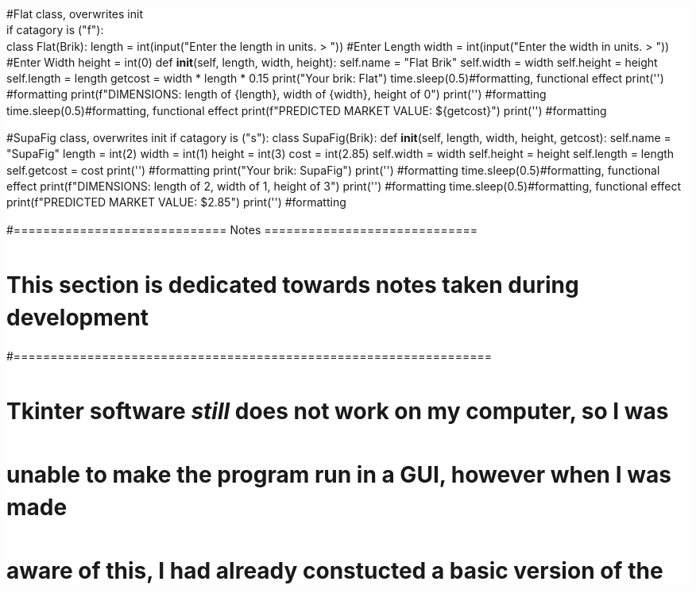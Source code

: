 #Flat class, overwrites init  
if catagory is ("f"):     
    class Flat(Brik):
        length = int(input("Enter the length in units. > ")) #Enter Length
        width = int(input("Enter the width in units. > ")) #Enter Width
        height = int(0)
        def __init__(self, length, width, height):
            self.name = "Flat Brik"
            self.width = width
            self.height = height
            self.length = length
        getcost = width * length * 0.15
        print("Your brik: Flat")
        time.sleep(0.5)#formatting, functional effect
        print('') #formatting
        print(f"DIMENSIONS: length of {length}, width of {width}, height of 0")
        print('') #formatting
        time.sleep(0.5)#formatting, functional effect
        print(f"PREDICTED MARKET VALUE: ${getcost}")
        print('') #formatting
        
#SupaFig class, overwrites init
if catagory is ("s"):
    class SupaFig(Brik):
        def __init__(self, length, width, height, getcost):
            self.name = "SupaFig"
            length = int(2)
            width = int(1)
            height = int(3)
            cost = int(2.85)
            self.width = width
            self.height = height
            self.length = length
            self.getcost = cost
        print('') #formatting
        print("Your brik: SupaFig")
        print('') #formatting
        time.sleep(0.5)#formatting, functional effect
        print(f"DIMENSIONS: length of 2, width of 1, height of 3")
        print('') #formatting
        time.sleep(0.5)#formatting, functional effect
        print(f"PREDICTED MARKET VALUE: $2.85")
        print('') #formatting

#============================= Notes =============================
# This section is dedicated towards notes taken during development
#=================================================================
# 
# Tkinter software *still* does not work on my computer, so I was
#   unable to make the program run in a GUI, however when I was made
#       aware of this, I had already constucted a basic version of the